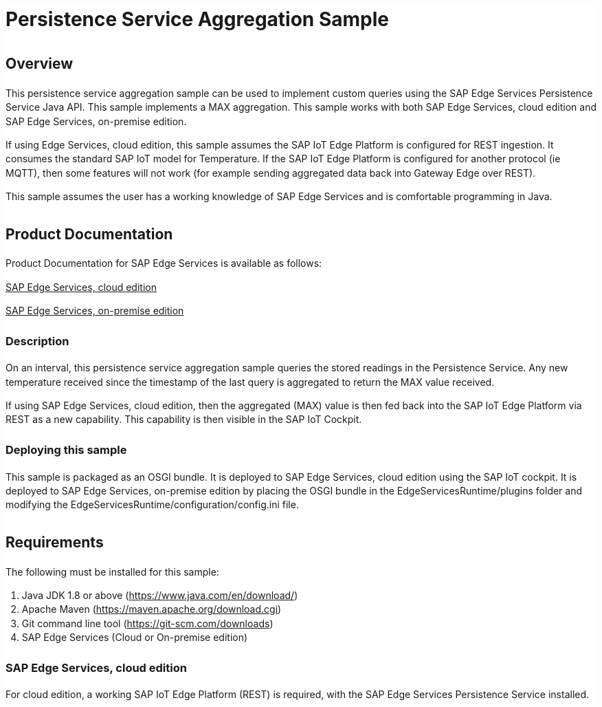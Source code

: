 # Persistence Service Aggregation Sample

## Overview
This persistence service aggregation sample can be used to implement custom queries using the SAP Edge Services Persistence Service Java API. This sample implements a MAX aggregation. This sample works with both SAP Edge Services, cloud edition and SAP Edge Services, on-premise edition.

If using Edge Services, cloud edition, this sample assumes the SAP IoT Edge Platform is configured for REST ingestion. It consumes the standard SAP IoT model for Temperature. If the SAP IoT Edge Platform is configured for another protocol (ie MQTT), then some features will not work (for example sending aggregated data back into Gateway Edge over REST).

This sample assumes the user has a working knowledge of SAP Edge Services and is comfortable programming in Java.

## Product Documentation

Product Documentation for SAP Edge Services is available as follows:

[SAP Edge Services, cloud edition](https://help.sap.com/viewer/p/EDGE_SERVICES)

[SAP Edge Services, on-premise edition](https://help.sap.com/viewer/p/SAP_EDGE_SERVICES_OP)

### Description

On an interval, this persistence service aggregation sample queries the stored readings in the Persistence Service. Any new temperature received since the timestamp of the last query is aggregated to return the MAX value received.

If using SAP Edge Services, cloud edition, then the aggregated (MAX) value is then fed back into the SAP IoT Edge Platform via REST as a new capability. This capability is then visible in the SAP IoT Cockpit.

### Deploying this sample

This sample is packaged as an OSGI bundle. It is deployed to SAP Edge Services, cloud edition using the SAP IoT cockpit. It is deployed to SAP Edge Services, on-premise edition by placing the OSGI bundle in the EdgeServicesRuntime/plugins folder and modifying the EdgeServicesRuntime/configuration/config.ini file.

## Requirements

The following must be installed for this sample:
1. Java JDK 1.8 or above (https://www.java.com/en/download/)
2. Apache Maven (https://maven.apache.org/download.cgi)
3. Git command line tool (https://git-scm.com/downloads)
4. SAP Edge Services (Cloud or On-premise edition)

### SAP Edge Services, cloud edition

For cloud edition, a working SAP IoT Edge Platform (REST) is required, with the SAP Edge Services Persistence Service installed.
